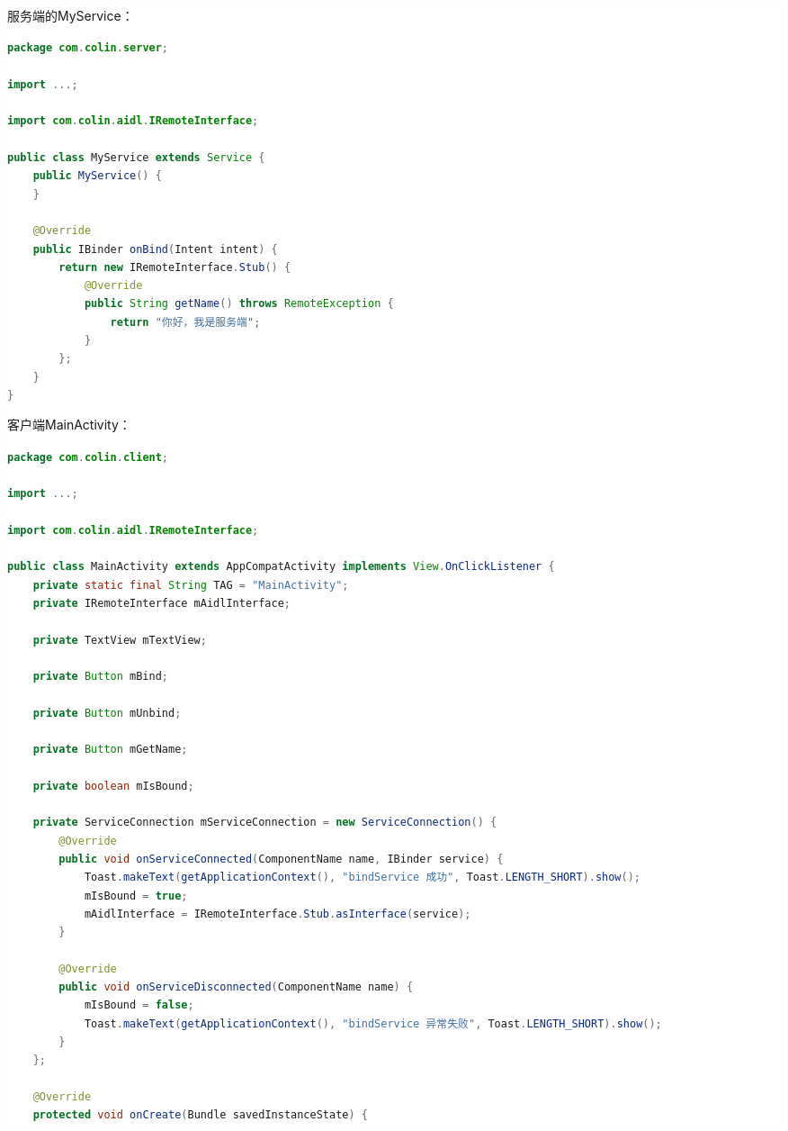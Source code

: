 服务端的MyService：

```java
package com.colin.server;

import ...;

import com.colin.aidl.IRemoteInterface;

public class MyService extends Service {
    public MyService() {
    }

    @Override
    public IBinder onBind(Intent intent) {
        return new IRemoteInterface.Stub() {
            @Override
            public String getName() throws RemoteException {
                return "你好，我是服务端";
            }
        };
    }
}
```

客户端MainActivity：

```java
package com.colin.client;

import ...;

import com.colin.aidl.IRemoteInterface;

public class MainActivity extends AppCompatActivity implements View.OnClickListener {
    private static final String TAG = "MainActivity";
    private IRemoteInterface mAidlInterface;

    private TextView mTextView;

    private Button mBind;

    private Button mUnbind;

    private Button mGetName;

    private boolean mIsBound;

    private ServiceConnection mServiceConnection = new ServiceConnection() {
        @Override
        public void onServiceConnected(ComponentName name, IBinder service) {
            Toast.makeText(getApplicationContext(), "bindService 成功", Toast.LENGTH_SHORT).show();
            mIsBound = true;
            mAidlInterface = IRemoteInterface.Stub.asInterface(service);
        }

        @Override
        public void onServiceDisconnected(ComponentName name) {
            mIsBound = false;
            Toast.makeText(getApplicationContext(), "bindService 异常失败", Toast.LENGTH_SHORT).show();
        }
    };

    @Override
    protected void onCreate(Bundle savedInstanceState) {
```